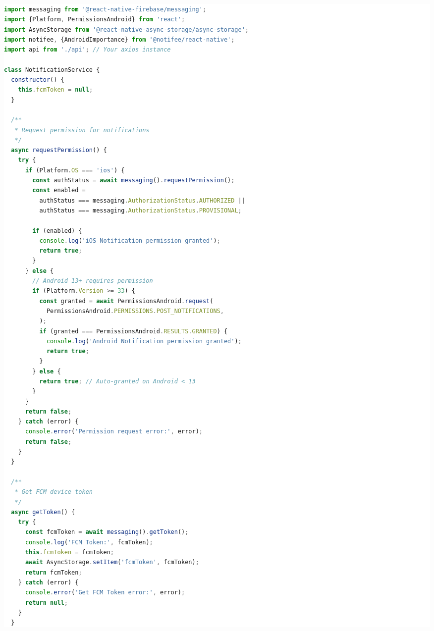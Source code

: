 ```javascript
import messaging from '@react-native-firebase/messaging';
import {Platform, PermissionsAndroid} from 'react';
import AsyncStorage from '@react-native-async-storage/async-storage';
import notifee, {AndroidImportance} from '@notifee/react-native';
import api from './api'; // Your axios instance

class NotificationService {
  constructor() {
    this.fcmToken = null;
  }

  /**
   * Request permission for notifications
   */
  async requestPermission() {
    try {
      if (Platform.OS === 'ios') {
        const authStatus = await messaging().requestPermission();
        const enabled =
          authStatus === messaging.AuthorizationStatus.AUTHORIZED ||
          authStatus === messaging.AuthorizationStatus.PROVISIONAL;

        if (enabled) {
          console.log('iOS Notification permission granted');
          return true;
        }
      } else {
        // Android 13+ requires permission
        if (Platform.Version >= 33) {
          const granted = await PermissionsAndroid.request(
            PermissionsAndroid.PERMISSIONS.POST_NOTIFICATIONS,
          );
          if (granted === PermissionsAndroid.RESULTS.GRANTED) {
            console.log('Android Notification permission granted');
            return true;
          }
        } else {
          return true; // Auto-granted on Android < 13
        }
      }
      return false;
    } catch (error) {
      console.error('Permission request error:', error);
      return false;
    }
  }

  /**
   * Get FCM device token
   */
  async getToken() {
    try {
      const fcmToken = await messaging().getToken();
      console.log('FCM Token:', fcmToken);
      this.fcmToken = fcmToken;
      await AsyncStorage.setItem('fcmToken', fcmToken);
      return fcmToken;
    } catch (error) {
      console.error('Get FCM Token error:', error);
      return null;
    }
  }

```